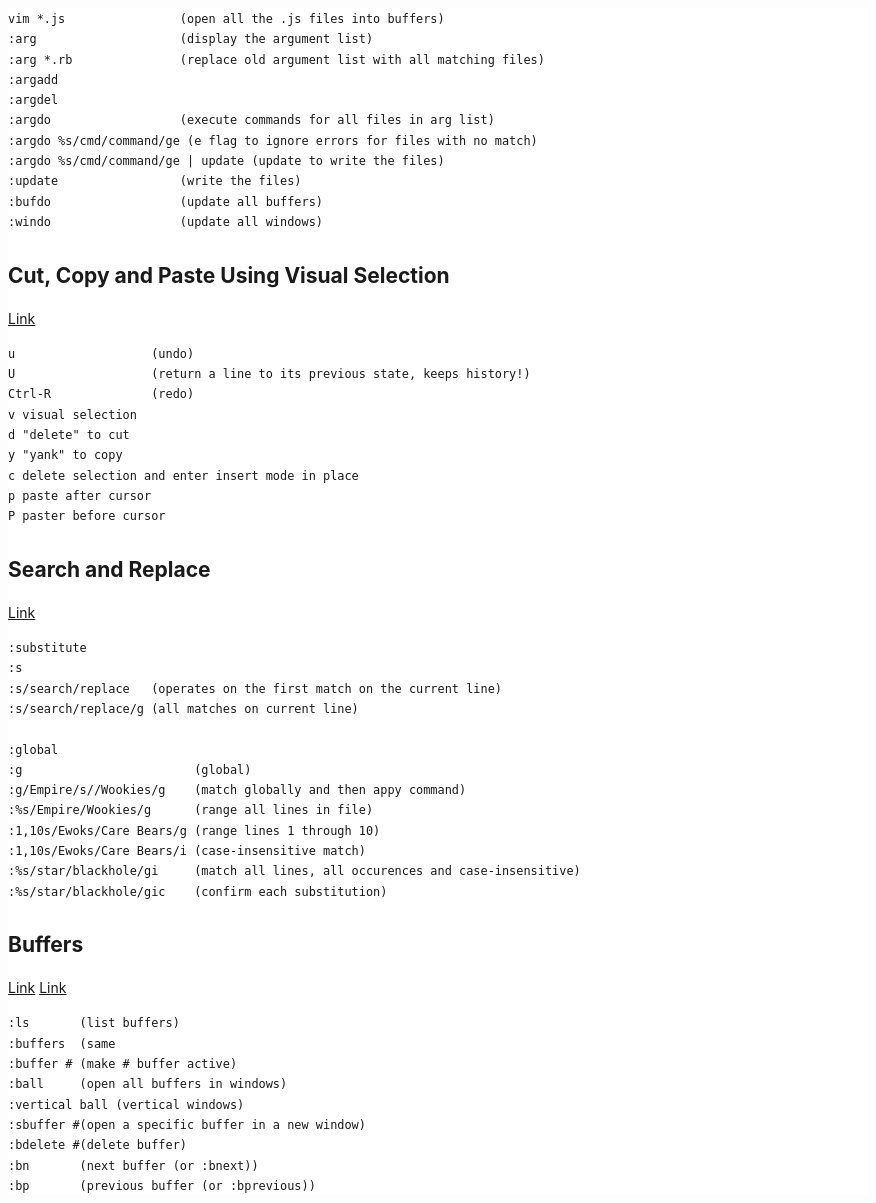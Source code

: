     vim *.js                (open all the .js files into buffers)
    :arg                    (display the argument list)
    :arg *.rb               (replace old argument list with all matching files)
    :argadd
    :argdel
    :argdo                  (execute commands for all files in arg list)
    :argdo %s/cmd/command/ge (e flag to ignore errors for files with no match)
    :argdo %s/cmd/command/ge | update (update to write the files)
    :update                 (write the files)
    :bufdo                  (update all buffers)
    :windo                  (update all windows)

## Cut, Copy and Paste Using Visual Selection
[Link](http://vim.wikia.com/wiki/Cut/copy_and_paste_using_visual_selection)

    u                   (undo)
    U                   (return a line to its previous state, keeps history!)
    Ctrl-R              (redo)
    v visual selection
    d "delete" to cut
    y "yank" to copy
    c delete selection and enter insert mode in place
    p paste after cursor
    P paster before cursor

## Search and Replace
[Link](http://usevim.com/2012/03/30/find-and-replace/)

    :substitute
    :s
    :s/search/replace   (operates on the first match on the current line)
    :s/search/replace/g (all matches on current line)

    :global
    :g                        (global)
    :g/Empire/s//Wookies/g    (match globally and then appy command)
    :%s/Empire/Wookies/g      (range all lines in file)
    :1,10s/Ewoks/Care Bears/g (range lines 1 through 10)
    :1,10s/Ewoks/Care Bears/i (case-insensitive match)
    :%s/star/blackhole/gi     (match all lines, all occurences and case-insensitive)
    :%s/star/blackhole/gic    (confirm each substitution)

## Buffers
[Link](http://usevim.com/2012/03/23/buffers/)
[Link](http://vim.wikia.com/wiki/Vim_buffer_FAQ)

    :ls       (list buffers)
    :buffers  (same
    :buffer # (make # buffer active)
    :ball     (open all buffers in windows)
    :vertical ball (vertical windows)
    :sbuffer #(open a specific buffer in a new window)
    :bdelete #(delete buffer)
    :bn       (next buffer (or :bnext))
    :bp       (previous buffer (or :bprevious))
